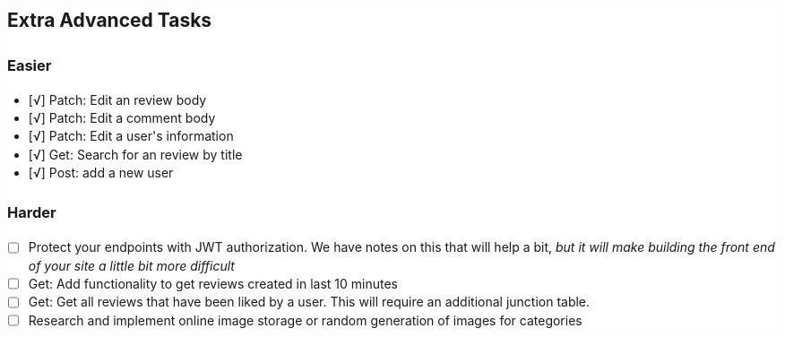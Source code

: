 ## Extra Advanced Tasks

### Easier

-   [√] Patch: Edit an review body
-   [√] Patch: Edit a comment body
-   [√] Patch: Edit a user's information
-   [√] Get: Search for an review by title
-   [√] Post: add a new user

### Harder

-   [ ] Protect your endpoints with JWT authorization. We have notes on this that will help a bit, _but it will make building the front end of your site a little bit more difficult_
-   [ ] Get: Add functionality to get reviews created in last 10 minutes
-   [ ] Get: Get all reviews that have been liked by a user. This will require an additional junction table.
-   [ ] Research and implement online image storage or random generation of images for categories
